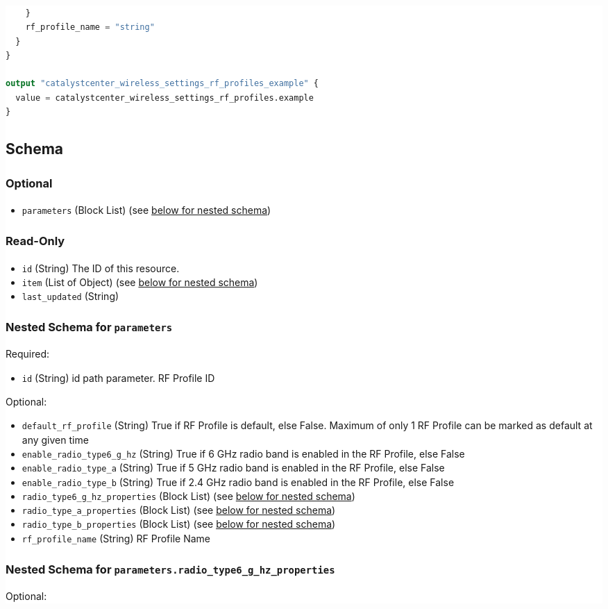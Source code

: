 ```terraform
    }
    rf_profile_name = "string"
  }
}

output "catalystcenter_wireless_settings_rf_profiles_example" {
  value = catalystcenter_wireless_settings_rf_profiles.example
}
```


## Schema

### Optional

- `parameters` (Block List) (see [below for nested schema](#nestedblock--parameters))

### Read-Only

- `id` (String) The ID of this resource.
- `item` (List of Object) (see [below for nested schema](#nestedatt--item))
- `last_updated` (String)

<a id="nestedblock--parameters"></a>
### Nested Schema for `parameters`

Required:

- `id` (String) id path parameter. RF Profile ID

Optional:

- `default_rf_profile` (String) True if RF Profile is default, else False. Maximum of only 1 RF Profile can be marked as default at any given time
- `enable_radio_type6_g_hz` (String) True if 6 GHz radio band is enabled in the RF Profile, else False
- `enable_radio_type_a` (String) True if 5 GHz radio band is enabled in the RF Profile, else False
- `enable_radio_type_b` (String) True if 2.4 GHz radio band is enabled in the RF Profile, else False
- `radio_type6_g_hz_properties` (Block List) (see [below for nested schema](#nestedblock--parameters--radio_type6_g_hz_properties))
- `radio_type_a_properties` (Block List) (see [below for nested schema](#nestedblock--parameters--radio_type_a_properties))
- `radio_type_b_properties` (Block List) (see [below for nested schema](#nestedblock--parameters--radio_type_b_properties))
- `rf_profile_name` (String) RF Profile Name

<a id="nestedblock--parameters--radio_type6_g_hz_properties"></a>
### Nested Schema for `parameters.radio_type6_g_hz_properties`

Optional:
